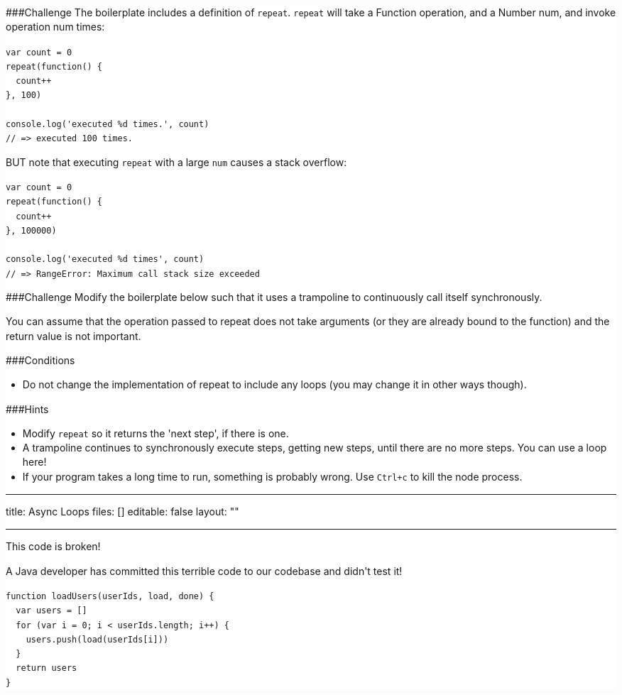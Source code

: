 ###Challenge
The boilerplate includes a definition of `repeat`. `repeat` will take a Function operation, and a Number num, and invoke operation num times:
    
    var count = 0
    repeat(function() {
      count++
    }, 100)
    
    console.log('executed %d times.', count)
    // => executed 100 times.

BUT note that executing `repeat` with a large `num` causes a stack overflow:

    var count = 0
    repeat(function() {
      count++
    }, 100000)
    
    console.log('executed %d times', count)
    // => RangeError: Maximum call stack size exceeded

###Challenge
Modify the boilerplate below such that it uses a trampoline to continuously call itself synchronously.

You can assume that the operation passed to repeat does not take arguments (or they are already bound to the function) and the
return value is not important.

###Conditions
- Do not change the implementation of repeat to include any loops (you may change it in other ways though).

###Hints
- Modify `repeat` so it returns the 'next step', if there is one.
- A trampoline continues to synchronously execute steps, getting new steps, until there are no more steps. You can use a loop here!
- If your program takes a long time to run, something is probably wrong. Use `Ctrl+c` to kill the node process.
---
title: Async Loops
files: []
editable: false
layout: ""

---
This code is broken!

A Java developer has committed this terrible code to our codebase and didn't test it!

    function loadUsers(userIds, load, done) {
      var users = []
      for (var i = 0; i < userIds.length; i++) {
        users.push(load(userIds[i]))
      }
      return users
    }
    